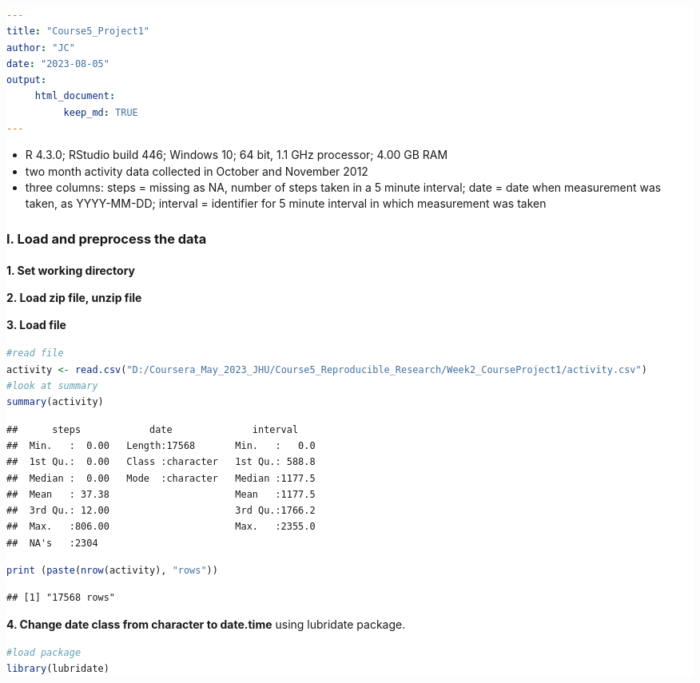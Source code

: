 ```yaml
---
title: "Course5_Project1"
author: "JC"
date: "2023-08-05"
output:
     html_document:
          keep_md: TRUE
---
```


- R 4.3.0; RStudio build 446; Windows 10; 64 bit, 1.1 GHz processor; 4.00 GB RAM  
- two month activity data collected in October and November 2012  
- three columns: steps = missing as NA, number of steps taken in a 5 minute interval; date = date when measurement was taken, as YYYY-MM-DD; interval = identifier for 5 minute interval in which measurement was taken

### I. Load and preprocess the data  

**1. Set working directory**

**2. Load zip file, unzip file**

**3. Load file**


```r
#read file
activity <- read.csv("D:/Coursera_May_2023_JHU/Course5_Reproducible_Research/Week2_CourseProject1/activity.csv")
#look at summary
summary(activity)
```

```
##      steps            date              interval     
##  Min.   :  0.00   Length:17568       Min.   :   0.0  
##  1st Qu.:  0.00   Class :character   1st Qu.: 588.8  
##  Median :  0.00   Mode  :character   Median :1177.5  
##  Mean   : 37.38                      Mean   :1177.5  
##  3rd Qu.: 12.00                      3rd Qu.:1766.2  
##  Max.   :806.00                      Max.   :2355.0  
##  NA's   :2304
```

```r
print (paste(nrow(activity), "rows"))
```

```
## [1] "17568 rows"
```
**4. Change date class from character to date.time** using lubridate package.


```r
#load package
library(lubridate)
```
